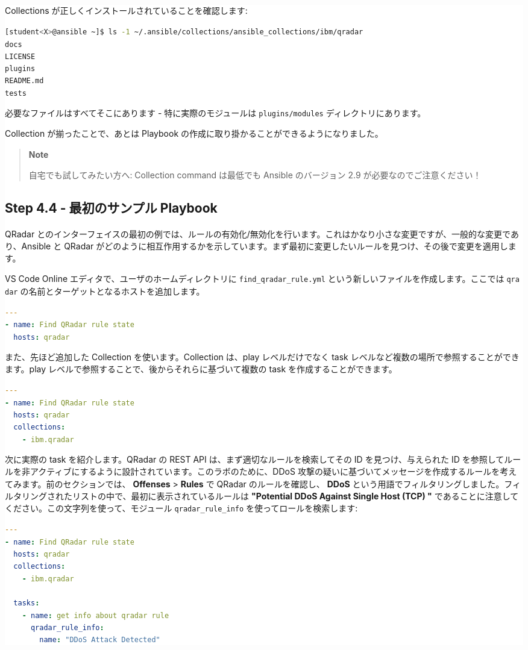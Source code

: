 Collections が正しくインストールされていることを確認します:

```bash
[student<X>@ansible ~]$ ls -1 ~/.ansible/collections/ansible_collections/ibm/qradar
docs
LICENSE
plugins
README.md
tests
```

必要なファイルはすべてそこにあります - 特に実際のモジュールは `plugins/modules` ディレクトリにあります。

Collection が揃ったことで、あとは Playbook の作成に取り掛かることができるようになりました。

> **Note**
>
> 自宅でも試してみたい方へ: Collection command は最低でも Ansible のバージョン 2.9 が必要なのでご注意ください！

## Step 4.4 - 最初のサンプル Playbook

QRadar とのインターフェイスの最初の例では、ルールの有効化/無効化を行います。これはかなり小さな変更ですが、一般的な変更であり、Ansible と QRadar がどのように相互作用するかを示しています。まず最初に変更したいルールを見つけ、その後で変更を適用します。

VS Code Online エディタで、ユーザのホームディレクトリに `find_qradar_rule.yml` という新しいファイルを作成します。ここでは `qradar` の名前とターゲットとなるホストを追加します。

```yaml
---
- name: Find QRadar rule state
  hosts: qradar
```

また、先ほど追加した Collection を使います。Collection は、play レベルだけでなく task レベルなど複数の場所で参照することができます。play レベルで参照することで、後からそれらに基づいて複数の task を作成することができます。

```yaml
---
- name: Find QRadar rule state
  hosts: qradar
  collections:
    - ibm.qradar
```

次に実際の task を紹介します。QRadar の REST API は、まず適切なルールを検索してその ID を見つけ、与えられた ID を参照してルールを非アクティブにするように設計されています。このラボのために、DDoS 攻撃の疑いに基づいてメッセージを作成するルールを考えてみます。前のセクションでは、 **Offenses** > **Rules** で QRadar のルールを確認し、 **DDoS** という用語でフィルタリングしました。フィルタリングされたリストの中で、最初に表示されているルールは **"Potential DDoS Against Single Host (TCP) "** であることに注意してください。この文字列を使って、モジュール `qradar_rule_info` を使ってロールを検索します:

```yaml
---
- name: Find QRadar rule state
  hosts: qradar
  collections:
    - ibm.qradar

  tasks:
    - name: get info about qradar rule
      qradar_rule_info:
        name: "DDoS Attack Detected"
```
